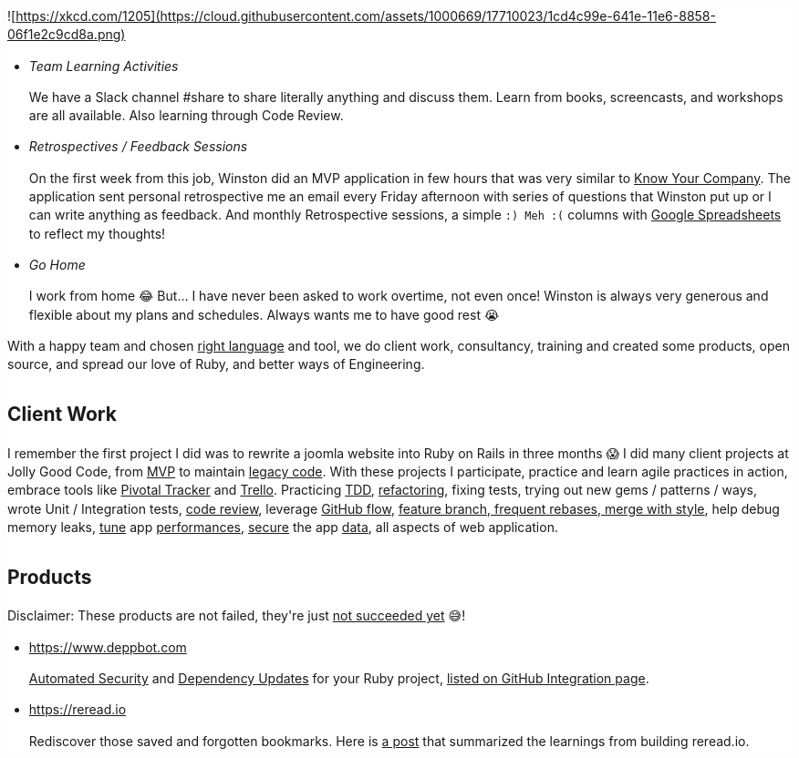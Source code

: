   ![https://xkcd.com/1205](https://cloud.githubusercontent.com/assets/1000669/17710023/1cd4c99e-641e-11e6-8858-06f1e2c9cd8a.png)

- *Team Learning Activities*

  We have a Slack channel #share to share literally anything and discuss them. Learn from books, screencasts, and workshops are all available. Also learning through Code Review.

- *Retrospectives / Feedback Sessions*

  On the first week from this job, Winston did an MVP application in few hours that was very similar to [Know Your Company](https://knowyourcompany.com/). The application sent personal retrospective me an email every Friday afternoon with series of questions that Winston put up or I can write anything as feedback. And monthly Retrospective sessions, a simple `:) Meh :(` columns with [Google Spreadsheets][google-spreadsheets] to reflect my thoughts!

- *Go Home*

  I work from home :joy: But... I have never been asked to work overtime, not even once! Winston is always very generous and flexible about my plans and schedules. Always wants me to have good rest :sob:

With a happy team and chosen [right language][choose-language] and tool, we do client work, consultancy, training and created some products, open source, and spread our love of Ruby, and better ways of Engineering.

[choose-language]: http://singapore.impacthub.net/innovation-tech/best-programming-language-startup

## Client Work

I remember the first project I did was to rewrite a joomla website into Ruby on Rails in three months :scream: I did many client projects at Jolly Good Code, from [MVP][mvp] to maintain [legacy code][legacy]. With these projects I participate, practice and learn agile practices in action, embrace tools like [Pivotal Tracker][pivotal-tracker] and [Trello][trello]. Practicing [TDD][tdd], [refactoring][refactor], fixing tests, trying out new gems / patterns / ways, wrote Unit / Integration tests, [code review][code-review], leverage [GitHub flow][github-flow], [feature branch, frequent rebases, merge with style](https://github.com/thoughtbot/guides/tree/master/protocol/git), help debug memory leaks, [tune][compress] app [performances][performance], [secure][secure] the app [data][data], all aspects of web application.

[tdd]: http://c2.com/cgi/wiki?TestDrivenDevelopment
[mvp]: https://en.wikipedia.org/wiki/Minimum_viable_product
[legacy]: http://c2.com/cgi/wiki?LegacyCode
[code-review]: https://github.com/thoughtbot/guides/tree/master/code-review
[github-flow]: https://guides.github.com/introduction/flow/
[refactor]: http://c2.com/cgi/wiki?WhatIsRefactoring
[compress]: https://github.com/jollygoodcode/jollygoodcode.github.io/issues/7
[secure]: https://github.com/jollygoodcode/jollygoodcode.github.io/issues/8
[data]: https://github.com/jollygoodcode/jollygoodcode.github.io/issues/10
[performance]: https://jollygoodcode.github.io/2015/12/08/optimum-sidekiq-configuration-on-heroku-with-puma.html

## Products

Disclaimer: These products are not failed, they're just [not succeeded yet][not-succeeded-yet] :sweat_smile:!

[not-succeeded-yet]: https://www.ted.com/talks/carol_dweck_the_power_of_believing_that_you_can_improve?language=en

- https://www.deppbot.com

  [Automated Security](https://jollygoodcode.github.io/2015/12/24/introducing-automated-security-updates.html) and [Dependency Updates](https://github.com/jollygoodcode/jollygoodcode.github.io/issues/3) for your Ruby project, [listed on GitHub Integration page](https://github.com/integrations/deppbot).

- https://reread.io

  Rediscover those saved and forgotten bookmarks. Here is [a post][reread-learnings] that summarized the learnings from building reread.io.


[working-remotely]: https://github.com/lenazun/working-remotely/blob/master/ideas.md
[life-without-pants]: https://www.amazon.com/Year-Without-Pants-WordPress-com-Future/dp/1118660633
[remote]: https://37signals.com/remote
  [strong-code-review]: https://www.youtube.com/watch?v=PJjmw9TRB7s
  [houndci]: https://houndci.com
  [rspecbook]: https://leanpub.com/rspecbook
  [dasherize]: https://github.com/jollygoodcode/dasherize
  [reread]: https://github.com/jollygoodcode/reread
  [cu]: https://twitter.com/JuanitoFatas/status/677530517999190016/
  [deppbot]: https://www.deppbot.com/
  [martin-ci]: http://martinfowler.com/articles/continuousIntegration.html/
  [reread-learnings]: https://medium.com/jolly-good-notes/learnings-from-building-reread-io-46f57871e124#.46axjr2m6
[mock-post]: https://github.com/jollygoodcode/jollygoodcode.github.io/issues/2
[git-data-post]: https://github.com/jollygoodcode/jollygoodcode.github.io/issues/14
[conf-playbook]: https://github.com/winston/Conference_Planning_Playbook
[ruby-lang]: https://ruby-lang.org
[ruby-style-guide]: https://github.com/JuanitoFatas/ruby-style-guide
[rails-style-guide]: https://github.com/JuanitoFatas/rails-style-guide
[code-guide]: https://juanitofatas.github.io/code-guide/
[git-style-guide]: https://github.com/JuanitoFatas/git-style-guide
[lisp-style-guide]: http://gclsg.lisp.tw/
[patchwork]: https://patchwork.github.io
[my-github]: https://github.com/JuanitoFatas
[moving-to-singapore]: https://blog.ghost.org/moving-to-singapore/
[jgc]: http://jollygoodcode.com/
[winston]: https://twitter.com/winstonyw
[choonkeat]: https://twitter.com/choonkeat
[ht]: https://speakerdeck.com/winston/happy-teams-rubyconf-tw/
[sh]: https://screenhero.com/
[deppbot]: https://www.deppbot.com/
[auto-deploy]: https://devcenter.heroku.com/articles/github-integration#automatic-deploys/
[travis]: https://travis-ci.org/
[codeship]: https://codeship.com/
[pull-review]: https://www.pullreview.com/
[code-climate]: https://codeclimate.com/
[rubocop]: https://github.com/bbatsov/rubocop/
[google-spreadsheets]: https://www.google.com/sheets/about/
[pivotal-tracker]: https://pivotaltracker.com/
[trello]: https://trello.com/
[asakusa-rb]: http://qwik.jp/asakusarb/
[my-talks]: https://speakerdeck.com/juanitofatas/
[rails-girls]: http://railsgirls.tw/
[rails-bridge]: http://railsbridge.org/
[rubysg]: http://ruby.sg/
[kopijs]: http://kopijs.org
[cheeaun]: https://twitter.com/cheeaun
[reddot]: http://reddotrubyconf.com/
[rubysg-singapore]: https://github.com/rubysg/singapore
[doctrine]: https://medium.com/@juanitofatas/ruby-on-rails-%E5%9F%BA%E6%9C%AC%E4%B8%BB%E7%BE%A9-f4cde39292a4#.c4zbum2k5
[rails-guides]: http://rails.ruby.tw/
[rdrc2015]: https://rdrc2015.herokuapp.com/
[rdrc2016]: https://rdrc2016.herokuapp.com/
[rubyconfph-2016]: http://rubyconf.ph/
[rk2014]: http://rubykaigi.org/2014
[rk2015]: http://rubykaigi.org/2015
[rk2016]: http://rubykaigi.org/2016
[rp]: http://www.railspacific.com/
[rubyconftw-2014]: http://rubyconf.tw/2014/
[rubyconftw-2015]: http://2015.rubyconf.tw/
[pair]: http://winstonyw.com/2012/12/02/pair_programming/
[rubysg-singapore]: https://github.com/rubysg/singapore
[rubyconftw-2016]: http://rubyconf.tw
[ord]: http://mothership.sg/2013/11/21-reasons-ord-awesome/